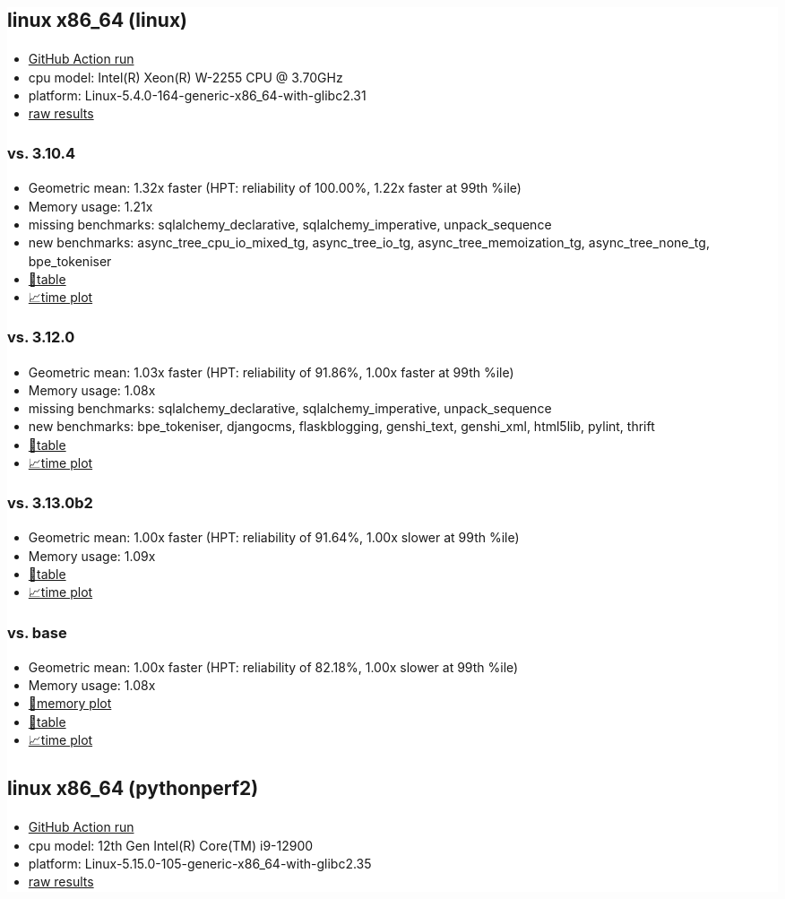 ## linux x86_64 (linux)

- [GitHub Action run](https://github.com/faster-cpython/benchmarking/actions/runs/9531723880)
- cpu model: Intel(R) Xeon(R) W-2255 CPU @ 3.70GHz
- platform: Linux-5.4.0-164-generic-x86_64-with-glibc2.31
- [raw results](bm-20240615-linux-x86_64-python-a19bb261a327e1008f21-3.13.0b2%2B-a19bb26.json)

### vs. 3.10.4

- Geometric mean: 1.32x faster (HPT: reliability of 100.00%, 1.22x faster at 99th %ile)
- Memory usage: 1.21x
- missing benchmarks: sqlalchemy_declarative, sqlalchemy_imperative, unpack_sequence
- new benchmarks: async_tree_cpu_io_mixed_tg, async_tree_io_tg, async_tree_memoization_tg, async_tree_none_tg, bpe_tokeniser
- [📄table](bm-20240615-linux-x86_64-python-a19bb261a327e1008f21-3.13.0b2%2B-a19bb26-vs-3.10.4.md)
- [📈time plot](bm-20240615-linux-x86_64-python-a19bb261a327e1008f21-3.13.0b2%2B-a19bb26-vs-3.10.4.svg)

### vs. 3.12.0

- Geometric mean: 1.03x faster (HPT: reliability of 91.86%, 1.00x faster at 99th %ile)
- Memory usage: 1.08x
- missing benchmarks: sqlalchemy_declarative, sqlalchemy_imperative, unpack_sequence
- new benchmarks: bpe_tokeniser, djangocms, flaskblogging, genshi_text, genshi_xml, html5lib, pylint, thrift
- [📄table](bm-20240615-linux-x86_64-python-a19bb261a327e1008f21-3.13.0b2%2B-a19bb26-vs-3.12.0.md)
- [📈time plot](bm-20240615-linux-x86_64-python-a19bb261a327e1008f21-3.13.0b2%2B-a19bb26-vs-3.12.0.svg)

### vs. 3.13.0b2

- Geometric mean: 1.00x faster (HPT: reliability of 91.64%, 1.00x slower at 99th %ile)
- Memory usage: 1.09x
- [📄table](bm-20240615-linux-x86_64-python-a19bb261a327e1008f21-3.13.0b2%2B-a19bb26-vs-3.13.0b2.md)
- [📈time plot](bm-20240615-linux-x86_64-python-a19bb261a327e1008f21-3.13.0b2%2B-a19bb26-vs-3.13.0b2.svg)

### vs. base

- Geometric mean: 1.00x faster (HPT: reliability of 82.18%, 1.00x slower at 99th %ile)
- Memory usage: 1.08x
- [🧠memory plot](bm-20240615-linux-x86_64-python-a19bb261a327e1008f21-3.13.0b2%2B-a19bb26-vs-base-mem.svg)
- [📄table](bm-20240615-linux-x86_64-python-a19bb261a327e1008f21-3.13.0b2%2B-a19bb26-vs-base.md)
- [📈time plot](bm-20240615-linux-x86_64-python-a19bb261a327e1008f21-3.13.0b2%2B-a19bb26-vs-base.svg)

## linux x86_64 (pythonperf2)

- [GitHub Action run](https://github.com/faster-cpython/benchmarking/actions/runs/9531723880)
- cpu model: 12th Gen Intel(R) Core(TM) i9-12900
- platform: Linux-5.15.0-105-generic-x86_64-with-glibc2.35
- [raw results](bm-20240615-pythonperf2-x86_64-python-a19bb261a327e1008f21-3.13.0b2%2B-a19bb26.json)
